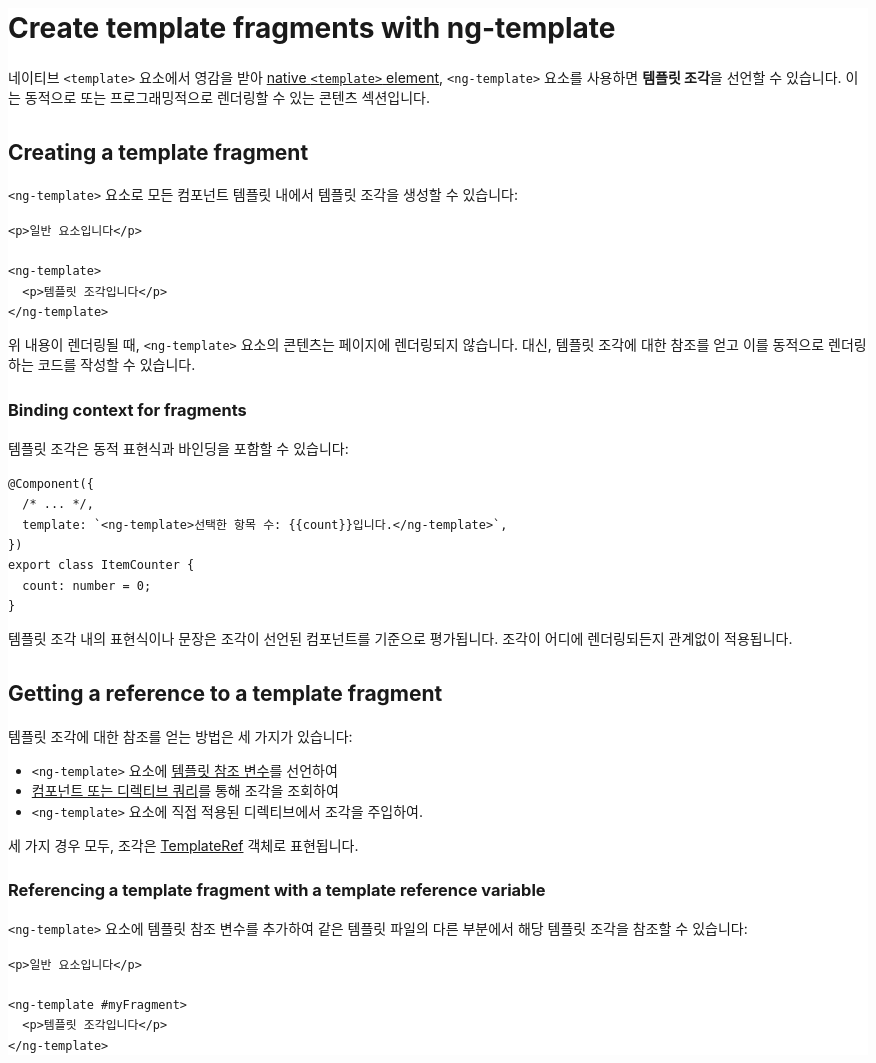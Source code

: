 # Create template fragments with ng-template

네이티브 `<template>` 요소에서 영감을 받아 [native `<template>` element](https://developer.mozilla.org/en-US/docs/Web/HTML/Element/template), `<ng-template>` 요소를 사용하면 **템플릿 조각**을 선언할 수 있습니다. 이는 동적으로 또는 프로그래밍적으로 렌더링할 수 있는 콘텐츠 섹션입니다.

## Creating a template fragment

`<ng-template>` 요소로 모든 컴포넌트 템플릿 내에서 템플릿 조각을 생성할 수 있습니다:

```angular-html
<p>일반 요소입니다</p>

<ng-template>
  <p>템플릿 조각입니다</p>
</ng-template>
```

위 내용이 렌더링될 때, `<ng-template>` 요소의 콘텐츠는 페이지에 렌더링되지 않습니다. 대신, 템플릿 조각에 대한 참조를 얻고 이를 동적으로 렌더링하는 코드를 작성할 수 있습니다.

### Binding context for fragments

템플릿 조각은 동적 표현식과 바인딩을 포함할 수 있습니다:

```angular-ts
@Component({
  /* ... */,
  template: `<ng-template>선택한 항목 수: {{count}}입니다.</ng-template>`,
})
export class ItemCounter {
  count: number = 0;
}
```

템플릿 조각 내의 표현식이나 문장은 조각이 선언된 컴포넌트를 기준으로 평가됩니다. 조각이 어디에 렌더링되든지 관계없이 적용됩니다.

## Getting a reference to a template fragment

템플릿 조각에 대한 참조를 얻는 방법은 세 가지가 있습니다:

- `<ng-template>` 요소에 [템플릿 참조 변수](/guide/templates/variables#template-reference-variables)를 선언하여
- [컴포넌트 또는 디렉티브 쿼리](/guide/components/queries)를 통해 조각을 조회하여
- `<ng-template>` 요소에 직접 적용된 디렉티브에서 조각을 주입하여.

세 가지 경우 모두, 조각은 [TemplateRef](/api/core/TemplateRef) 객체로 표현됩니다.

### Referencing a template fragment with a template reference variable

`<ng-template>` 요소에 템플릿 참조 변수를 추가하여 같은 템플릿 파일의 다른 부분에서 해당 템플릿 조각을 참조할 수 있습니다:

```angular-html
<p>일반 요소입니다</p>

<ng-template #myFragment>
  <p>템플릿 조각입니다</p>
</ng-template>
```
